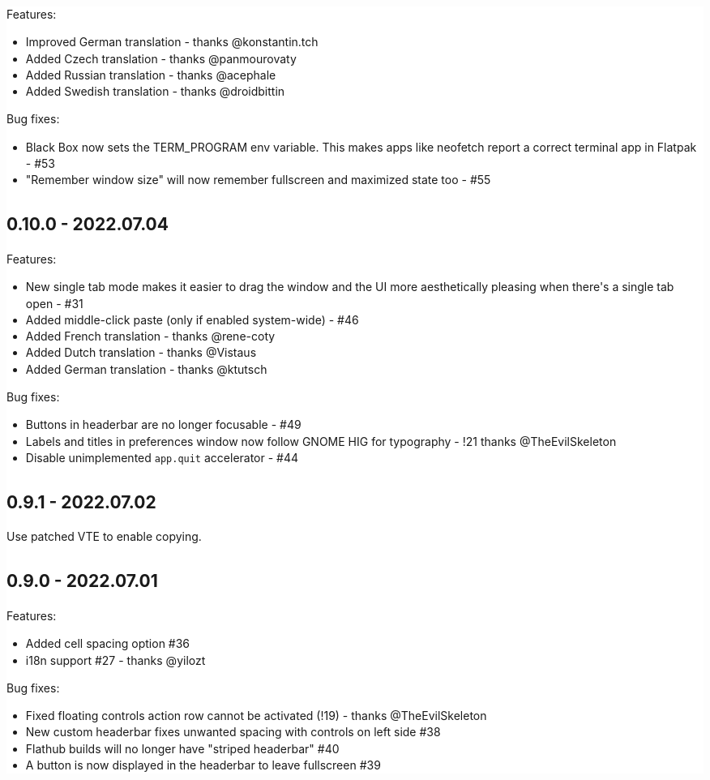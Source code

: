 Features:

- Improved German translation - thanks @konstantin.tch
- Added Czech translation - thanks @panmourovaty
- Added Russian translation - thanks @acephale
- Added Swedish translation - thanks @droidbittin

Bug fixes:

- Black Box now sets the TERM_PROGRAM env variable. This makes apps like
  neofetch report a correct terminal app in Flatpak - #53
- "Remember window size" will now remember fullscreen and maximized state too - #55

## 0.10.0 - 2022.07.04

Features:

- New single tab mode makes it easier to drag the window and the UI more
  aesthetically pleasing when there's a single tab open - #31
- Added middle-click paste (only if enabled system-wide) - #46
- Added French translation - thanks @rene-coty
- Added Dutch translation - thanks @Vistaus
- Added German translation - thanks @ktutsch

Bug fixes:

- Buttons in headerbar are no longer focusable - #49
- Labels and titles in preferences window now follow GNOME HIG for typography -
  !21 thanks @TheEvilSkeleton
- Disable unimplemented `app.quit` accelerator - #44

## 0.9.1 - 2022.07.02

Use patched VTE to enable copying.

## 0.9.0 - 2022.07.01

Features:

- Added cell spacing option #36
- i18n support #27 - thanks @yilozt

Bug fixes:

- Fixed floating controls action row cannot be activated (!19) - thanks @TheEvilSkeleton
- New custom headerbar fixes unwanted spacing with controls on left side #38
- Flathub builds will no longer have "striped headerbar" #40
- A button is now displayed in the headerbar to leave fullscreen #39
